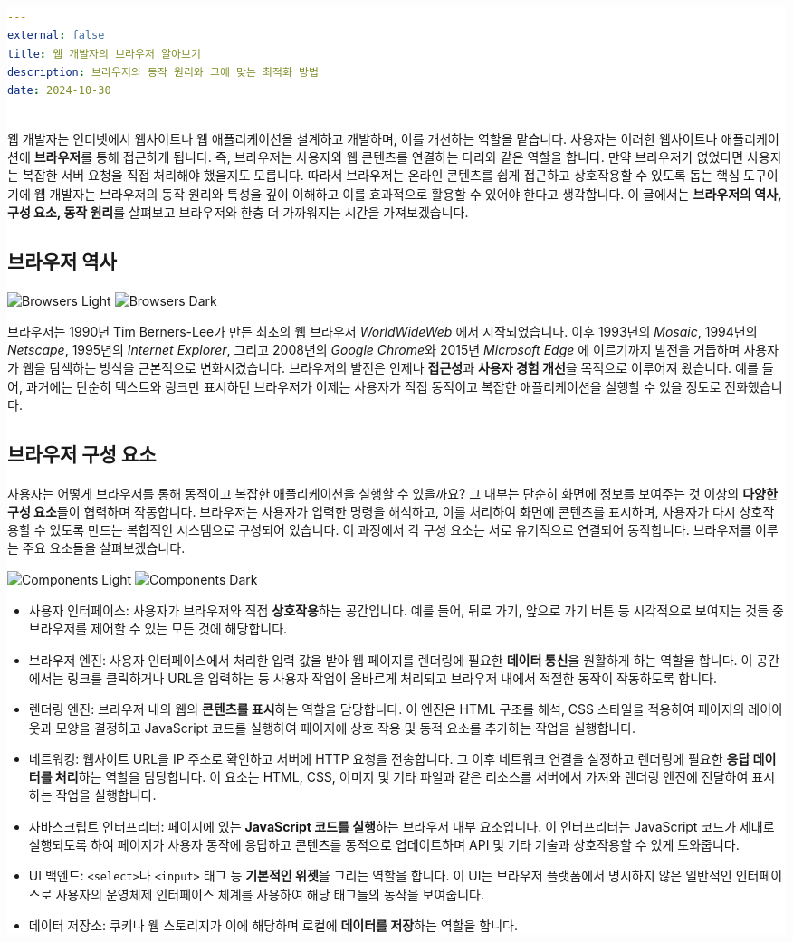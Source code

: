 ```yaml
---
external: false
title: 웹 개발자의 브라우저 알아보기
description: 브라우저의 동작 원리와 그에 맞는 최적화 방법
date: 2024-10-30
---
```


웹 개발자는 인터넷에서 웹사이트나 웹 애플리케이션을 설계하고 개발하며, 이를 개선하는 역할을 맡습니다. 사용자는 이러한 웹사이트나 애플리케이션에 **브라우저**를 통해 접근하게 됩니다. 즉, 브라우저는 사용자와 웹 콘텐츠를 연결하는 다리와 같은 역할을 합니다. 만약 브라우저가 없었다면 사용자는 복잡한 서버 요청을 직접 처리해야 했을지도 모릅니다. 따라서 브라우저는 온라인 콘텐츠를 쉽게 접근하고 상호작용할 수 있도록 돕는 핵심 도구이기에 웹 개발자는 브라우저의 동작 원리와 특성을 깊이 이해하고 이를 효과적으로 활용할 수 있어야 한다고 생각합니다. 이 글에서는 **브라우저의 역사, 구성 요소, 동작 원리**를 살펴보고 브라우저와 한층 더 가까워지는 시간을 가져보겠습니다.

## 브라우저 역사

![Browsers Light](/images/browser/browsersLight.gif#light)
![Browsers Dark](/images/browser/browsersDark.gif#dark)

브라우저는 1990년 Tim Berners-Lee가 만든 최초의 웹 브라우저 _WorldWideWeb_ 에서 시작되었습니다. 이후 1993년의 _Mosaic_, 1994년의 _Netscape_, 1995년의 _Internet Explorer_, 그리고 2008년의 *Google Chrome*와 2015년 _Microsoft Edge_ 에 이르기까지 발전을 거듭하며 사용자가 웹을 탐색하는 방식을 근본적으로 변화시켰습니다. 브라우저의 발전은 언제나 **접근성**과 **사용자 경험 개선**을 목적으로 이루어져 왔습니다. 예를 들어, 과거에는 단순히 텍스트와 링크만 표시하던 브라우저가 이제는 사용자가 직접 동적이고 복잡한 애플리케이션을 실행할 수 있을 정도로 진화했습니다.

## 브라우저 구성 요소

사용자는 어떻게 브라우저를 통해 동적이고 복잡한 애플리케이션을 실행할 수 있을까요? 그 내부는 단순히 화면에 정보를 보여주는 것 이상의 **다양한 구성 요소**들이 협력하며 작동합니다. 브라우저는 사용자가 입력한 명령을 해석하고, 이를 처리하여 화면에 콘텐츠를 표시하며, 사용자가 다시 상호작용할 수 있도록 만드는 복합적인 시스템으로 구성되어 있습니다. 이 과정에서 각 구성 요소는 서로 유기적으로 연결되어 동작합니다. 브라우저를 이루는 주요 요소들을 살펴보겠습니다.

![Components Light](/images/browser/componentsLight.png#light)
![Components Dark](/images/browser/componentsDark.png#dark)

- 사용자 인터페이스: 사용자가 브라우저와 직접 **상호작용**하는 공간입니다. 예를 들어, 뒤로 가기, 앞으로 가기 버튼 등 시각적으로 보여지는 것들 중 브라우저를 제어할 수 있는 모든 것에 해당합니다.

- 브라우저 엔진: 사용자 인터페이스에서 처리한 입력 값을 받아 웹 페이지를 렌더링에 필요한 **데이터 통신**을 원활하게 하는 역할을 합니다. 이 공간에서는 링크를 클릭하거나 URL을 입력하는 등 사용자 작업이 올바르게 처리되고 브라우저 내에서 적절한 동작이 작동하도록 합니다.

- 렌더링 엔진: 브라우저 내의 웹의 **콘텐츠를 표시**하는 역할을 담당합니다. 이 엔진은 HTML 구조를 해석, CSS 스타일을 적용하여 페이지의 레이아웃과 모양을 결정하고 JavaScript 코드를 실행하여 페이지에 상호 작용 및 동적 요소를 추가하는 작업을 실행합니다.

- 네트워킹: 웹사이트 URL을 IP 주소로 확인하고 서버에 HTTP 요청을 전송합니다. 그 이후 네트워크 연결을 설정하고 렌더링에 필요한 **응답 데이터를 처리**하는 역할을 담당합니다. 이 요소는 HTML, CSS, 이미지 및 기타 파일과 같은 리소스를 서버에서 가져와 렌더링 엔진에 전달하여 표시하는 작업을 실행합니다.

- 자바스크립트 인터프리터: 페이지에 있는 **JavaScript 코드를 실행**하는 브라우저 내부 요소입니다. 이 인터프리터는 JavaScript 코드가 제대로 실행되도록 하여 페이지가 사용자 동작에 응답하고 콘텐츠를 동적으로 업데이트하며 API 및 기타 기술과 상호작용할 수 있게 도와줍니다.

- UI 백엔드: `<select>`나 `<input>` 태그 등 **기본적인 위젯**을 그리는 역할을 합니다. 이 UI는 브라우저 플랫폼에서 명시하지 않은 일반적인 인터페이스로 사용자의 운영체제 인터페이스 체계를 사용하여 해당 태그들의 동작을 보여줍니다.

- 데이터 저장소: 쿠키나 웹 스토리지가 이에 해당하며 로컬에 **데이터를 저장**하는 역할을 합니다.
